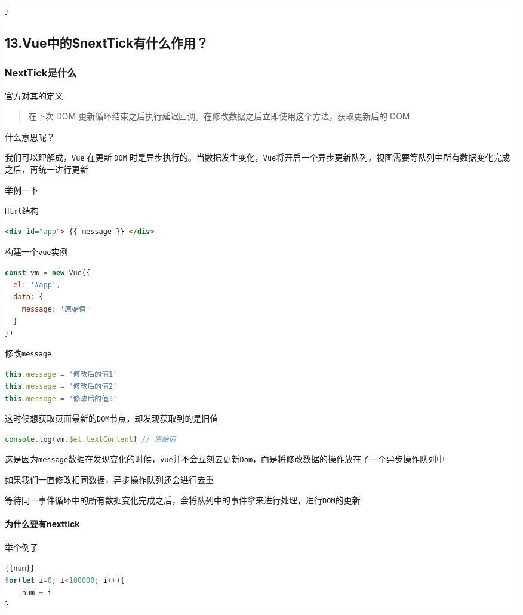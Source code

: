 ```js
}  
```

## 13.Vue中的$nextTick有什么作用？

### NextTick是什么

官方对其的定义

> 在下次 DOM 更新循环结束之后执行延迟回调。在修改数据之后立即使用这个方法，获取更新后的 DOM

什么意思呢？

我们可以理解成，`Vue` 在更新 `DOM` 时是异步执行的。当数据发生变化，`Vue`将开启一个异步更新队列，视图需要等队列中所有数据变化完成之后，再统一进行更新

举例一下

`Html`结构

```html
<div id="app"> {{ message }} </div>
```

构建一个`vue`实例

```js
const vm = new Vue({
  el: '#app',
  data: {
    message: '原始值'
  }
})
```

修改`message`

```js
this.message = '修改后的值1'
this.message = '修改后的值2'
this.message = '修改后的值3'
```

这时候想获取页面最新的`DOM`节点，却发现获取到的是旧值

```js
console.log(vm.$el.textContent) // 原始值
```

这是因为`message`数据在发现变化的时候，`vue`并不会立刻去更新`Dom`，而是将修改数据的操作放在了一个异步操作队列中

如果我们一直修改相同数据，异步操作队列还会进行去重

等待同一事件循环中的所有数据变化完成之后，会将队列中的事件拿来进行处理，进行`DOM`的更新

#### 为什么要有nexttick

举个例子

```js
{{num}}
for(let i=0; i<100000; i++){
    num = i
}
```
